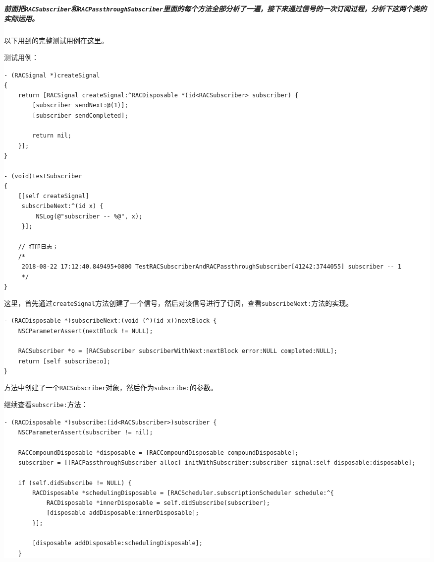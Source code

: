 ##### 前面把`RACSubscriber`和`RACPassthroughSubscriber`里面的每个方法全部分析了一遍，接下来通过信号的一次订阅过程，分析下这两个类的实际运用。

以下用到的完整测试用例在[这里](https://github.com/jianghui1/TestRACSubscriberAndRACPassthroughSubscriber)。

测试用例：

    - (RACSignal *)createSignal
    {
        return [RACSignal createSignal:^RACDisposable *(id<RACSubscriber> subscriber) {
            [subscriber sendNext:@(1)];
            [subscriber sendCompleted];
            
            return nil;
        }];
    }
    
    - (void)testSubscriber
    {
        [[self createSignal]
         subscribeNext:^(id x) {
             NSLog(@"subscriber -- %@", x);
         }];
        
        // 打印日志；
        /*
         2018-08-22 17:12:40.849495+0800 TestRACSubscriberAndRACPassthroughSubscriber[41242:3744055] subscriber -- 1
         */
    }
这里，首先通过`createSignal`方法创建了一个信号，然后对该信号进行了订阅，查看`subscribeNext:`方法的实现。

    - (RACDisposable *)subscribeNext:(void (^)(id x))nextBlock {
    	NSCParameterAssert(nextBlock != NULL);
    	
    	RACSubscriber *o = [RACSubscriber subscriberWithNext:nextBlock error:NULL completed:NULL];
    	return [self subscribe:o];
    }
方法中创建了一个`RACSubscriber`对象，然后作为`subscribe:`的参数。

继续查看`subscribe:`方法：

    - (RACDisposable *)subscribe:(id<RACSubscriber>)subscriber {
    	NSCParameterAssert(subscriber != nil);
    
    	RACCompoundDisposable *disposable = [RACCompoundDisposable compoundDisposable];
    	subscriber = [[RACPassthroughSubscriber alloc] initWithSubscriber:subscriber signal:self disposable:disposable];
    
    	if (self.didSubscribe != NULL) {
    		RACDisposable *schedulingDisposable = [RACScheduler.subscriptionScheduler schedule:^{
    			RACDisposable *innerDisposable = self.didSubscribe(subscriber);
    			[disposable addDisposable:innerDisposable];
    		}];
    
    		[disposable addDisposable:schedulingDisposable];
    	}
    	